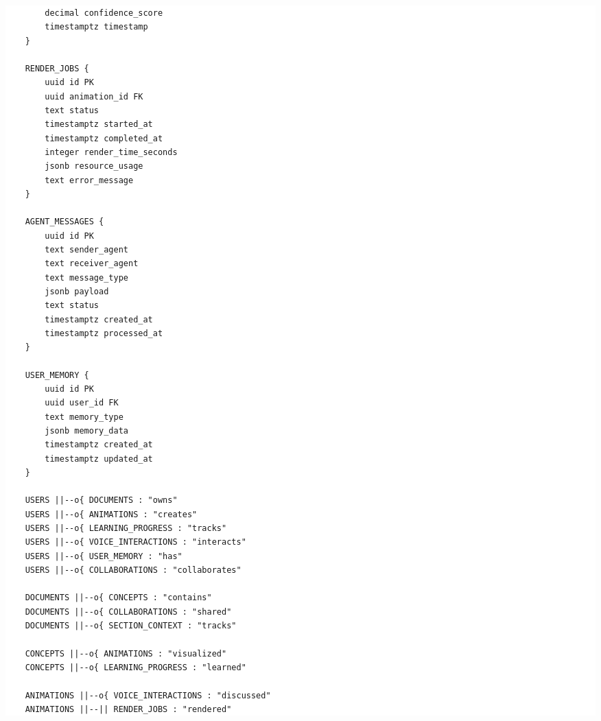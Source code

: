 ```mermaid
        decimal confidence_score
        timestamptz timestamp
    }
    
    RENDER_JOBS {
        uuid id PK
        uuid animation_id FK
        text status
        timestamptz started_at
        timestamptz completed_at
        integer render_time_seconds
        jsonb resource_usage
        text error_message
    }
    
    AGENT_MESSAGES {
        uuid id PK
        text sender_agent
        text receiver_agent
        text message_type
        jsonb payload
        text status
        timestamptz created_at
        timestamptz processed_at
    }
    
    USER_MEMORY {
        uuid id PK
        uuid user_id FK
        text memory_type
        jsonb memory_data
        timestamptz created_at
        timestamptz updated_at
    }
    
    USERS ||--o{ DOCUMENTS : "owns"
    USERS ||--o{ ANIMATIONS : "creates"
    USERS ||--o{ LEARNING_PROGRESS : "tracks"
    USERS ||--o{ VOICE_INTERACTIONS : "interacts"
    USERS ||--o{ USER_MEMORY : "has"
    USERS ||--o{ COLLABORATIONS : "collaborates"
    
    DOCUMENTS ||--o{ CONCEPTS : "contains"
    DOCUMENTS ||--o{ COLLABORATIONS : "shared"
    DOCUMENTS ||--o{ SECTION_CONTEXT : "tracks"
    
    CONCEPTS ||--o{ ANIMATIONS : "visualized"
    CONCEPTS ||--o{ LEARNING_PROGRESS : "learned"
    
    ANIMATIONS ||--o{ VOICE_INTERACTIONS : "discussed"
    ANIMATIONS ||--|| RENDER_JOBS : "rendered"
```
